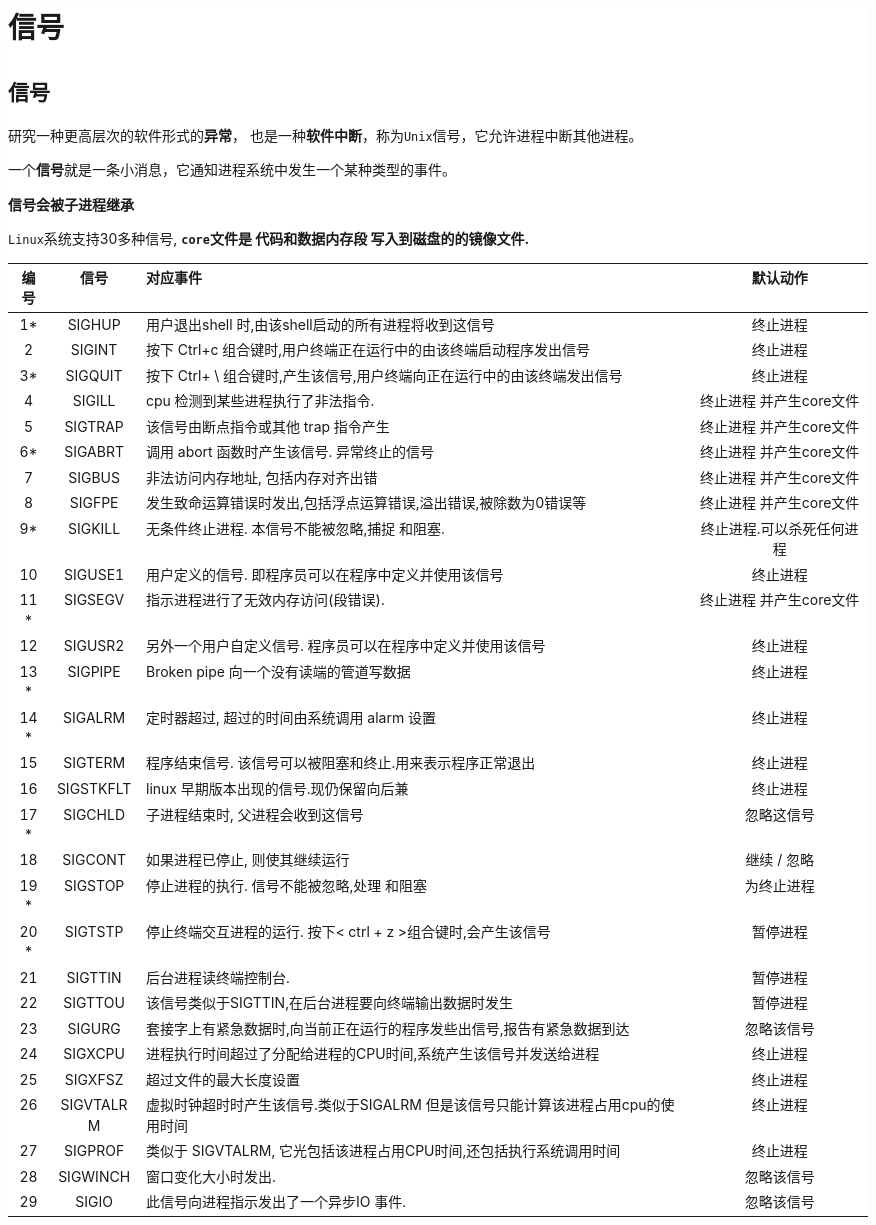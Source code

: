 # 信号

## 信号

研究一种更高层次的软件形式的**异常**， 也是一种**软件中断**，称为`Unix`信号，它允许进程中断其他进程。

一个**信号**就是一条小消息，它通知进程系统中发生一个某种类型的事件。

**信号会被子进程继承**

`Linux`系统支持30多种信号,  **`core`文件是 代码和数据内存段 写入到磁盘的的镜像文件.**

| 编号 | 信号 | 对应事件 | 默认动作 |
| :---: | :---: | :--- | :---: |
| 1\* | SIGHUP | 用户退出shell 时,由该shell启动的所有进程将收到这信号 | 终止进程 |
| 2 | SIGINT | 按下 Ctrl+c 组合键时,用户终端正在运行中的由该终端启动程序发出信号 | 终止进程 |
| 3\* | SIGQUIT | 按下 Ctrl+ \\ 组合键时,产生该信号,用户终端向正在运行中的由该终端发出信号 | 终止进程 |
| 4 | SIGILL | cpu 检测到某些进程执行了非法指令. | 终止进程 并产生core文件 |
| 5 | SIGTRAP | 该信号由断点指令或其他 trap 指令产生 | 终止进程 并产生core文件 |
| 6\* | SIGABRT | 调用 abort 函数时产生该信号. 异常终止的信号 | 终止进程 并产生core文件 |
| 7 | SIGBUS | 非法访问内存地址, 包括内存对齐出错 | 终止进程 并产生core文件 |
| 8 | SIGFPE | 发生致命运算错误时发出,包括浮点运算错误,溢出错误,被除数为0错误等 | 终止进程 并产生core文件 |
| 9\* | SIGKILL | 无条件终止进程. 本信号不能被忽略,捕捉 和阻塞. | 终止进程.可以杀死任何进程 |
| 10 | SIGUSE1 | 用户定义的信号. 即程序员可以在程序中定义并使用该信号 | 终止进程 |
| 11\* | SIGSEGV | 指示进程进行了无效内存访问\(段错误\). | 终止进程 并产生core文件 |
| 12 | SIGUSR2 | 另外一个用户自定义信号. 程序员可以在程序中定义并使用该信号 | 终止进程 |
| 13\* | SIGPIPE | Broken pipe 向一个没有读端的管道写数据 | 终止进程 |
| 14\* | SIGALRM | 定时器超过, 超过的时间由系统调用 alarm 设置 | 终止进程 |
| 15 | SIGTERM | 程序结束信号. 该信号可以被阻塞和终止.用来表示程序正常退出 | 终止进程 |
| 16 | SIGSTKFLT | linux 早期版本出现的信号.现仍保留向后兼 | 终止进程 |
| 17\* | SIGCHLD | 子进程结束时, 父进程会收到这信号 | 忽略这信号 |
| 18 | SIGCONT | 如果进程已停止, 则使其继续运行 | 继续 / 忽略 |
| 19\* | SIGSTOP | 停止进程的执行. 信号不能被忽略,处理 和阻塞 | 为终止进程 |
| 20\* | SIGTSTP | 停止终端交互进程的运行. 按下&lt; ctrl + z &gt;组合键时,会产生该信号 | 暂停进程 |
| 21 | SIGTTIN | 后台进程读终端控制台. | 暂停进程 |
| 22 | SIGTTOU | 该信号类似于SIGTTIN,在后台进程要向终端输出数据时发生 | 暂停进程 |
| 23 | SIGURG | 套接字上有紧急数据时,向当前正在运行的程序发些出信号,报告有紧急数据到达 | 忽略该信号 |
| 24 | SIGXCPU | 进程执行时间超过了分配给进程的CPU时间,系统产生该信号并发送给进程 | 终止进程 |
| 25 | SIGXFSZ | 超过文件的最大长度设置 | 终止进程 |
| 26 | SIGVTALRM | 虚拟时钟超时时产生该信号.类似于SIGALRM 但是该信号只能计算该进程占用cpu的使用时间 | 终止进程 |
| 27 | SIGPROF | 类似于 SIGVTALRM, 它光包括该进程占用CPU时间,还包括执行系统调用时间 | 终止进程 |
| 28 | SIGWINCH | 窗口变化大小时发出. | 忽略该信号 |
| 29 | SIGIO | 此信号向进程指示发出了一个异步IO 事件. | 忽略该信号 |